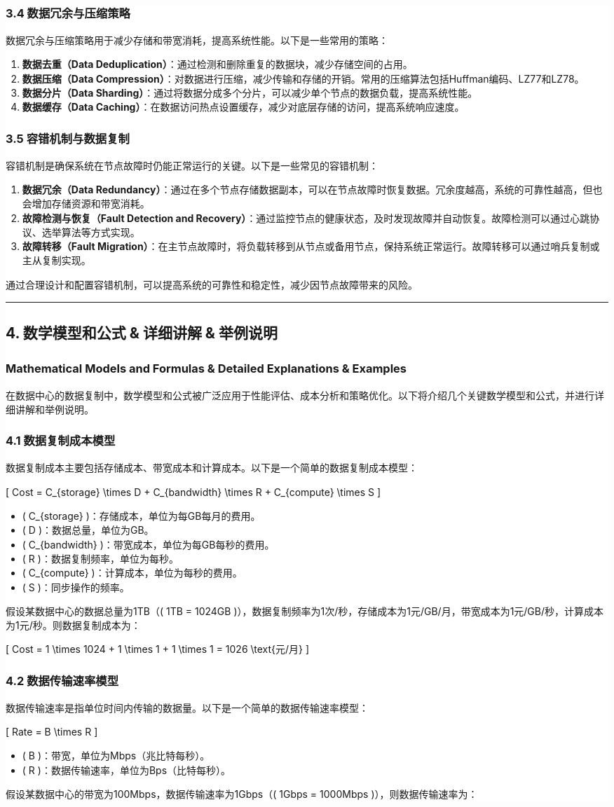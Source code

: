 ### 3.4 数据冗余与压缩策略

数据冗余与压缩策略用于减少存储和带宽消耗，提高系统性能。以下是一些常用的策略：

1. **数据去重（Data Deduplication）**：通过检测和删除重复的数据块，减少存储空间的占用。
2. **数据压缩（Data Compression）**：对数据进行压缩，减少传输和存储的开销。常用的压缩算法包括Huffman编码、LZ77和LZ78。
3. **数据分片（Data Sharding）**：通过将数据分成多个分片，可以减少单个节点的数据负载，提高系统性能。
4. **数据缓存（Data Caching）**：在数据访问热点设置缓存，减少对底层存储的访问，提高系统响应速度。

### 3.5 容错机制与数据复制

容错机制是确保系统在节点故障时仍能正常运行的关键。以下是一些常见的容错机制：

1. **数据冗余（Data Redundancy）**：通过在多个节点存储数据副本，可以在节点故障时恢复数据。冗余度越高，系统的可靠性越高，但也会增加存储资源和带宽消耗。
2. **故障检测与恢复（Fault Detection and Recovery）**：通过监控节点的健康状态，及时发现故障并自动恢复。故障检测可以通过心跳协议、选举算法等方式实现。
3. **故障转移（Fault Migration）**：在主节点故障时，将负载转移到从节点或备用节点，保持系统正常运行。故障转移可以通过哨兵复制或主从复制实现。

通过合理设计和配置容错机制，可以提高系统的可靠性和稳定性，减少因节点故障带来的风险。

----------------------

## 4. 数学模型和公式 & 详细讲解 & 举例说明

### Mathematical Models and Formulas & Detailed Explanations & Examples

在数据中心的数据复制中，数学模型和公式被广泛应用于性能评估、成本分析和策略优化。以下将介绍几个关键数学模型和公式，并进行详细讲解和举例说明。

### 4.1 数据复制成本模型

数据复制成本主要包括存储成本、带宽成本和计算成本。以下是一个简单的数据复制成本模型：

\[ Cost = C_{storage} \times D + C_{bandwidth} \times R + C_{compute} \times S \]

- \( C_{storage} \)：存储成本，单位为每GB每月的费用。
- \( D \)：数据总量，单位为GB。
- \( C_{bandwidth} \)：带宽成本，单位为每GB每秒的费用。
- \( R \)：数据复制频率，单位为每秒。
- \( C_{compute} \)：计算成本，单位为每秒的费用。
- \( S \)：同步操作的频率。

假设某数据中心的数据总量为1TB（\( 1TB = 1024GB \)），数据复制频率为1次/秒，存储成本为1元/GB/月，带宽成本为1元/GB/秒，计算成本为1元/秒。则数据复制成本为：

\[ Cost = 1 \times 1024 + 1 \times 1 + 1 \times 1 = 1026 \text{元/月} \]

### 4.2 数据传输速率模型

数据传输速率是指单位时间内传输的数据量。以下是一个简单的数据传输速率模型：

\[ Rate = B \times R \]

- \( B \)：带宽，单位为Mbps（兆比特每秒）。
- \( R \)：数据传输速率，单位为Bps（比特每秒）。

假设某数据中心的带宽为100Mbps，数据传输速率为1Gbps（\( 1Gbps = 1000Mbps \)），则数据传输速率为：
